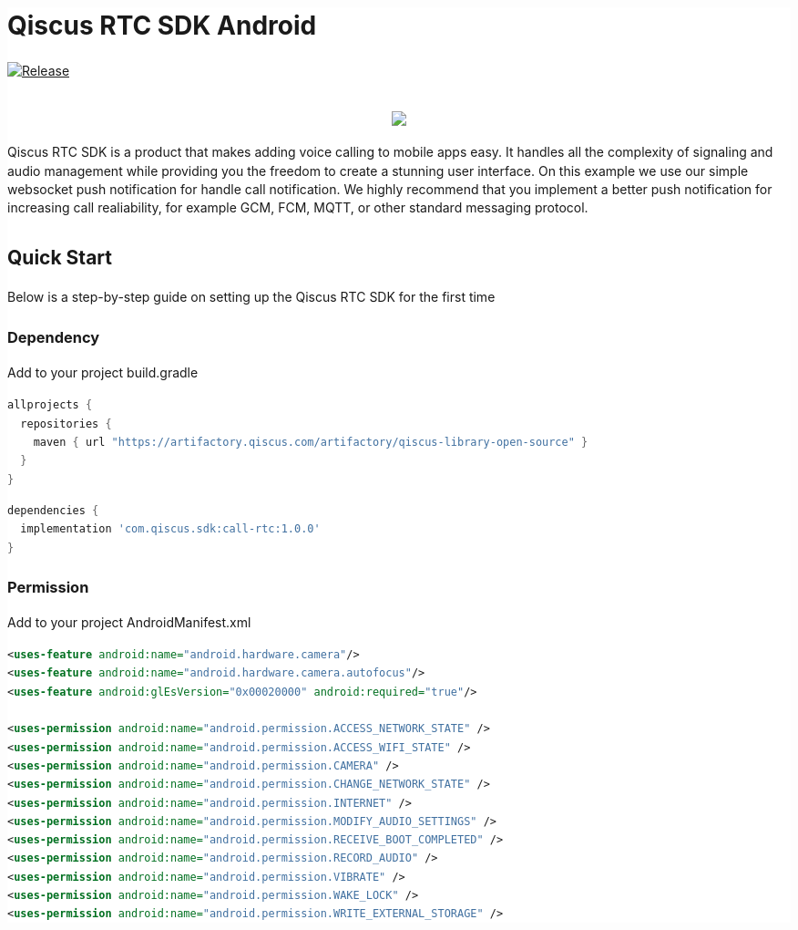 # Qiscus RTC SDK Android

[![Release](https://jitpack.io/v/qiscus/qiscus-rtc-sdk-android.svg)](https://jitpack.io/#qiscus/qiscus-rtc-sdk-android)

<p align="center"><br/><img src="https://github.com/qiscus/qiscus-rtc-sdk-android/blob/master/screenshoot/calling.png" width="37%" /><br/></p>

Qiscus RTC SDK is a product that makes adding voice calling to mobile apps easy. It handles all the complexity of signaling and audio management while providing you the freedom to create a stunning user interface.
On this example we use our simple websocket push notification for handle call notification. We highly recommend that you implement a better push notification for increasing call realiability, for example GCM, FCM, MQTT, or other standard messaging protocol.

## Quick Start

Below is a step-by-step guide on setting up the Qiscus RTC SDK for the first time

### Dependency

Add to your project build.gradle

```groovy
allprojects {
  repositories {
    maven { url "https://artifactory.qiscus.com/artifactory/qiscus-library-open-source" }
  }
}
```

```groovy
dependencies {
  implementation 'com.qiscus.sdk:call-rtc:1.0.0'
}
```

### Permission

Add to your project AndroidManifest.xml

```xml
<uses-feature android:name="android.hardware.camera"/>
<uses-feature android:name="android.hardware.camera.autofocus"/>
<uses-feature android:glEsVersion="0x00020000" android:required="true"/>
    
<uses-permission android:name="android.permission.ACCESS_NETWORK_STATE" />
<uses-permission android:name="android.permission.ACCESS_WIFI_STATE" />
<uses-permission android:name="android.permission.CAMERA" />
<uses-permission android:name="android.permission.CHANGE_NETWORK_STATE" />
<uses-permission android:name="android.permission.INTERNET" />
<uses-permission android:name="android.permission.MODIFY_AUDIO_SETTINGS" />
<uses-permission android:name="android.permission.RECEIVE_BOOT_COMPLETED" />
<uses-permission android:name="android.permission.RECORD_AUDIO" />
<uses-permission android:name="android.permission.VIBRATE" />
<uses-permission android:name="android.permission.WAKE_LOCK" />
<uses-permission android:name="android.permission.WRITE_EXTERNAL_STORAGE" />
```
